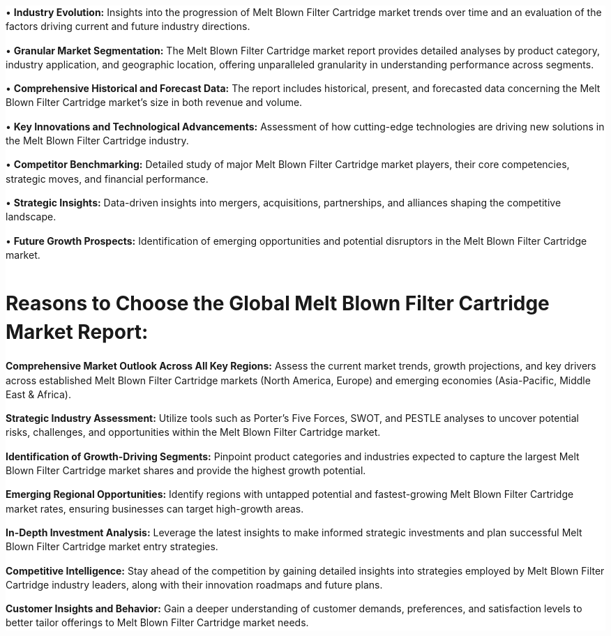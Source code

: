 • <strong>Industry Evolution:</strong> Insights into the progression of Melt Blown Filter Cartridge market trends over time and an evaluation of the factors driving current and future industry directions.

• <strong>Granular Market Segmentation:</strong> The Melt Blown Filter Cartridge market report provides detailed analyses by product category, industry application, and geographic location, offering unparalleled granularity in understanding performance across segments.

• <strong>Comprehensive Historical and Forecast Data:</strong> The report includes historical, present, and forecasted data concerning the Melt Blown Filter Cartridge market’s size in both revenue and volume.

• <strong>Key Innovations and Technological Advancements:</strong> Assessment of how cutting-edge technologies are driving new solutions in the Melt Blown Filter Cartridge industry.

• <strong>Competitor Benchmarking:</strong> Detailed study of major Melt Blown Filter Cartridge market players, their core competencies, strategic moves, and financial performance.

• <strong>Strategic Insights:</strong> Data-driven insights into mergers, acquisitions, partnerships, and alliances shaping the competitive landscape.

• <strong>Future Growth Prospects:</strong> Identification of emerging opportunities and potential disruptors in the Melt Blown Filter Cartridge market.

# <strong>Reasons to Choose the Global Melt Blown Filter Cartridge Market Report:</strong>

<strong>Comprehensive Market Outlook Across All Key Regions:</strong>
Assess the current market trends, growth projections, and key drivers across established Melt Blown Filter Cartridge markets (North America, Europe) and emerging economies (Asia-Pacific, Middle East & Africa).

<strong>Strategic Industry Assessment:</strong>
Utilize tools such as Porter’s Five Forces, SWOT, and PESTLE analyses to uncover potential risks, challenges, and opportunities within the Melt Blown Filter Cartridge market.

<strong>Identification of Growth-Driving Segments:</strong>
Pinpoint product categories and industries expected to capture the largest Melt Blown Filter Cartridge market shares and provide the highest growth potential.

<strong>Emerging Regional Opportunities:</strong>
Identify regions with untapped potential and fastest-growing Melt Blown Filter Cartridge market rates, ensuring businesses can target high-growth areas.

<strong>In-Depth Investment Analysis:</strong>
Leverage the latest insights to make informed strategic investments and plan successful Melt Blown Filter Cartridge market entry strategies.

<strong>Competitive Intelligence:</strong>
Stay ahead of the competition by gaining detailed insights into strategies employed by Melt Blown Filter Cartridge industry leaders, along with their innovation roadmaps and future plans.

<strong>Customer Insights and Behavior:</strong>
Gain a deeper understanding of customer demands, preferences, and satisfaction levels to better tailor offerings to Melt Blown Filter Cartridge market needs.
